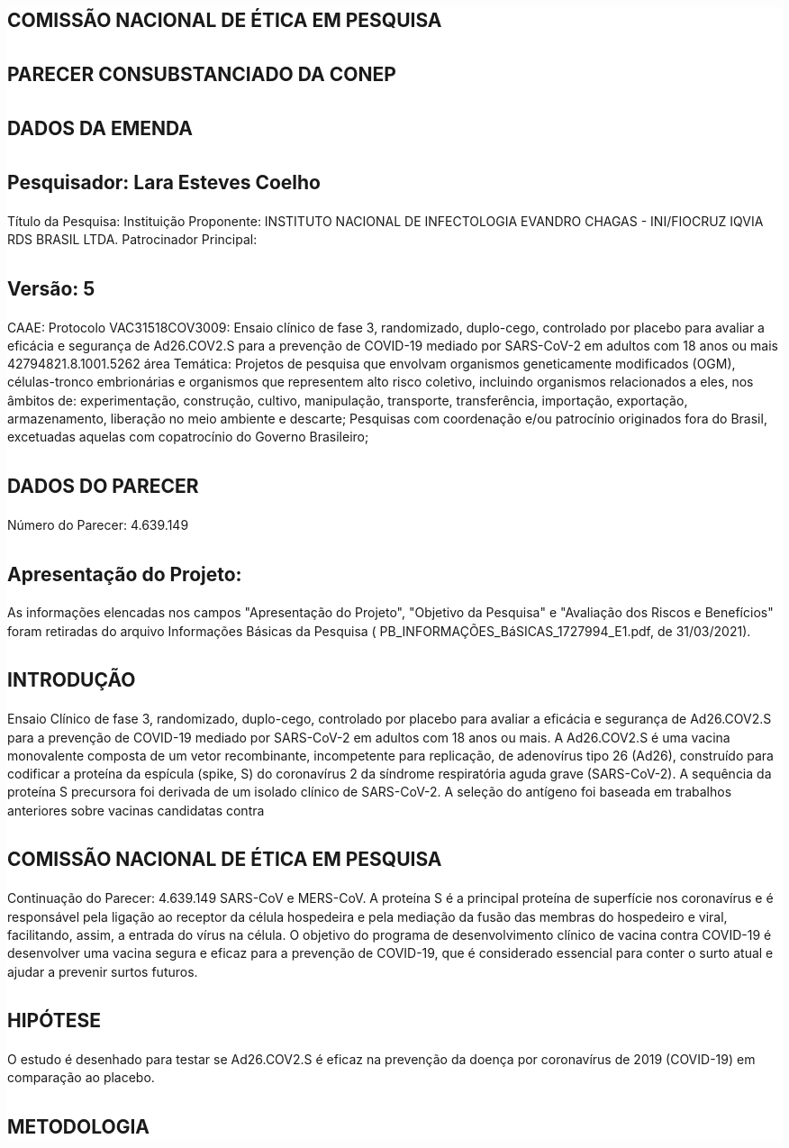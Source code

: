## COMISSÃO NACIONAL DE ÉTICA EM PESQUISA

## PARECER CONSUBSTANCIADO DA CONEP
## DADOS DA EMENDA
## Pesquisador: Lara Esteves Coelho
Título da Pesquisa:
Instituição Proponente: INSTITUTO NACIONAL DE INFECTOLOGIA EVANDRO CHAGAS - INI/FIOCRUZ IQVIA RDS BRASIL LTDA. Patrocinador Principal:
## Versão: 5
CAAE:
Protocolo VAC31518COV3009: Ensaio clínico de fase 3, randomizado, duplo-cego, controlado por placebo para avaliar a eficácia e segurança de Ad26.COV2.S para a prevenção de COVID-19 mediado por SARS-CoV-2 em adultos com 18 anos ou mais
42794821.8.1001.5262
área Temática:
Projetos de pesquisa que envolvam organismos geneticamente modificados (OGM), células-tronco embrionárias e organismos que representem alto risco coletivo, incluindo organismos relacionados a eles, nos âmbitos de: experimentação, construção, cultivo, manipulação, transporte, transferência, importação, exportação, armazenamento, liberação no meio ambiente e descarte;
Pesquisas com coordenação e/ou patrocínio originados fora do Brasil, excetuadas aquelas com copatrocínio do Governo Brasileiro;
## DADOS DO PARECER
Número do Parecer:
4.639.149
## Apresentação do Projeto:
As informações elencadas nos campos "Apresentação do Projeto", "Objetivo da Pesquisa" e "Avaliação dos Riscos  e  Benefícios"  foram  retiradas  do  arquivo  Informações  Básicas  da  Pesquisa ( PB\_INFORMAÇÕES\_BáSICAS\_1727994\_E1.pdf,  de  31/03/2021).
## INTRODUÇÃO
Ensaio Clínico de fase 3, randomizado, duplo-cego, controlado por placebo para avaliar a eficácia e segurança de Ad26.COV2.S para a prevenção de COVID-19 mediado por SARS-CoV-2 em adultos com 18 anos ou mais. A Ad26.COV2.S é uma vacina monovalente composta de um vetor recombinante, incompetente para replicação, de adenovírus tipo 26 (Ad26), construído para codificar a proteína da espícula (spike, S) do coronavírus 2 da síndrome respiratória aguda grave (SARS-CoV-2). A sequência da proteína S precursora foi derivada de um isolado clínico de SARS-CoV-2. A seleção do antígeno foi baseada em trabalhos anteriores sobre vacinas candidatas contra
## COMISSÃO NACIONAL DE ÉTICA EM PESQUISA

Continuação do Parecer: 4.639.149
SARS-CoV e MERS-CoV. A proteína S é a principal proteína de superfície nos coronavírus e é responsável pela ligação ao receptor da célula hospedeira e pela mediação da fusão das membras do hospedeiro e viral, facilitando, assim, a entrada do vírus na célula. O objetivo do programa de desenvolvimento clínico de vacina contra COVID-19 é desenvolver uma vacina segura e eficaz para a prevenção de COVID-19, que é considerado essencial para conter o surto atual e ajudar a prevenir surtos futuros.
## HIPÓTESE
O estudo é desenhado para testar se Ad26.COV2.S é eficaz na prevenção da doença por coronavírus de 2019 (COVID-19) em comparação ao placebo.
## METODOLOGIA
